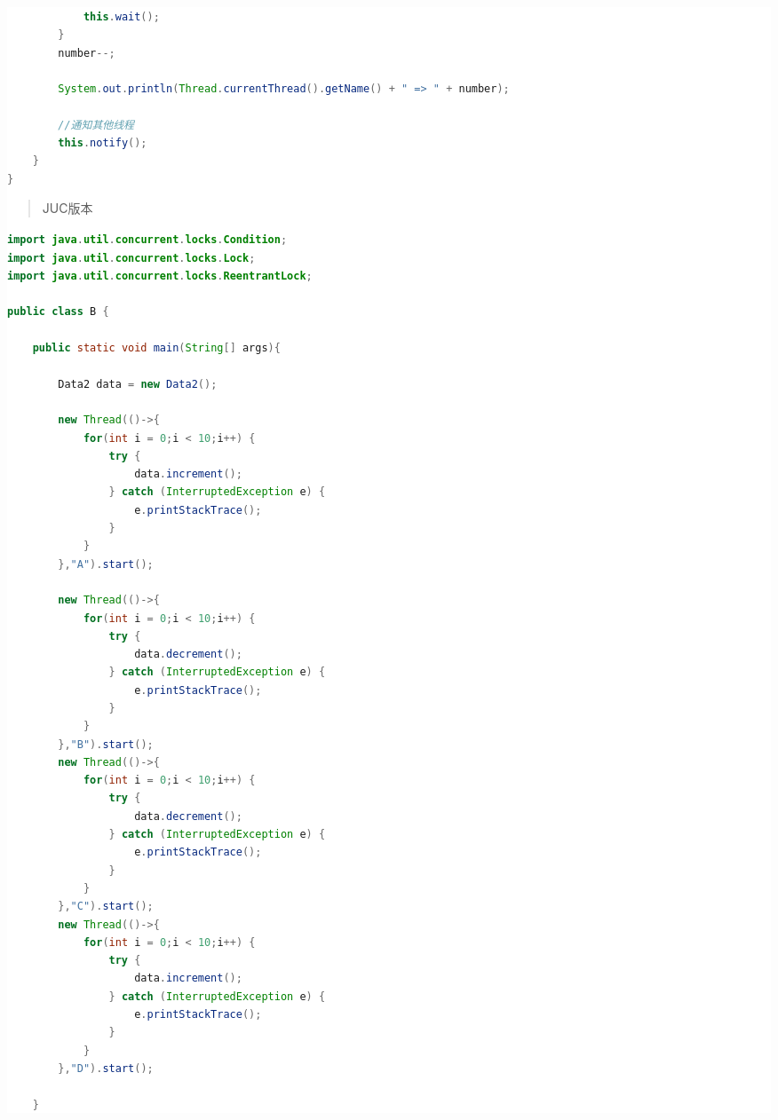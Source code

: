 ```java
            this.wait();
        }
        number--;

        System.out.println(Thread.currentThread().getName() + " => " + number);

        //通知其他线程
        this.notify();
    }
}
```

> JUC版本

```java
import java.util.concurrent.locks.Condition;
import java.util.concurrent.locks.Lock;
import java.util.concurrent.locks.ReentrantLock;

public class B {

    public static void main(String[] args){

        Data2 data = new Data2();

        new Thread(()->{
            for(int i = 0;i < 10;i++) {
                try {
                    data.increment();
                } catch (InterruptedException e) {
                    e.printStackTrace();
                }
            }
        },"A").start();

        new Thread(()->{
            for(int i = 0;i < 10;i++) {
                try {
                    data.decrement();
                } catch (InterruptedException e) {
                    e.printStackTrace();
                }
            }
        },"B").start();
        new Thread(()->{
            for(int i = 0;i < 10;i++) {
                try {
                    data.decrement();
                } catch (InterruptedException e) {
                    e.printStackTrace();
                }
            }
        },"C").start();
        new Thread(()->{
            for(int i = 0;i < 10;i++) {
                try {
                    data.increment();
                } catch (InterruptedException e) {
                    e.printStackTrace();
                }
            }
        },"D").start();

    }
```